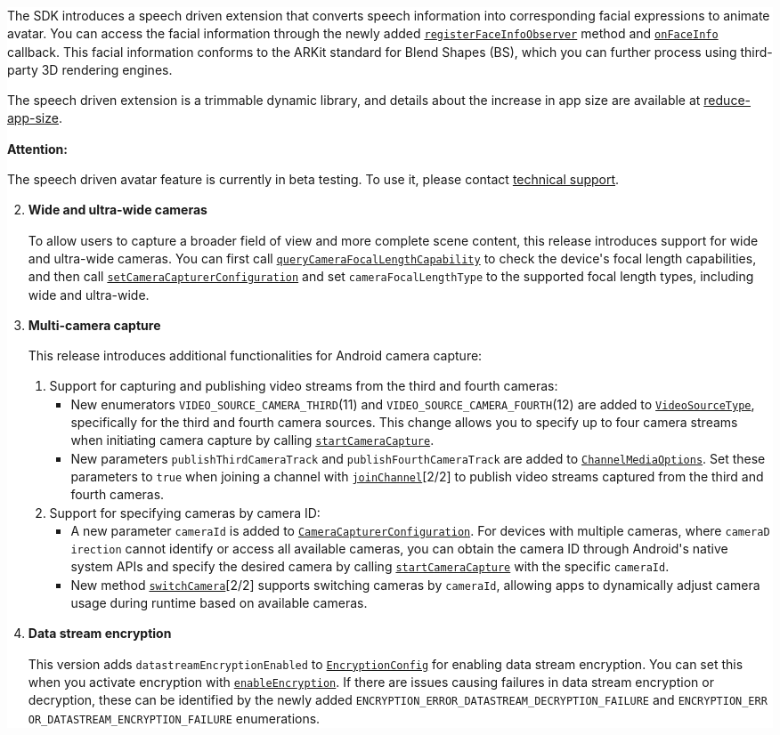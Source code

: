    The SDK introduces a speech driven extension that converts speech information into corresponding facial expressions to animate avatar. You can access the facial information through the newly added [`registerFaceInfoObserver`](/api-ref/rtc/android/API/toc_speech_driven#api_imediaengine_registerfaceinfoobserver) method and [`onFaceInfo`](/api-ref/rtc/android/API/toc_speech_driven#callback_ifaceinfoobserver_onfaceinfo) callback. This facial information conforms to the ARKit standard for Blend Shapes (BS), which you can further process using third-party 3D rendering engines.

   The speech driven extension is a trimmable dynamic library, and details about the increase in app size are available at [reduce-app-size]().

   **Attention:**

   The speech driven avatar feature is currently in beta testing. To use it, please contact [technical support](mailto:support@agora.io).

2. **Wide and ultra-wide cameras**

   To allow users to capture a broader field of view and more complete scene content, this release introduces support for wide and ultra-wide cameras. You can first call [`queryCameraFocalLengthCapability`](/api-ref/rtc/android/API/toc_video_device#api_irtcengine_querycamerafocallengthcapability) to check the device's focal length capabilities, and then call [`setCameraCapturerConfiguration`](/api-ref/rtc/android/API/toc_video_device#api_irtcengine_setcameracapturerconfiguration) and set `cameraFocalLengthType` to the supported focal length types, including wide and ultra-wide.

3. **Multi-camera capture**

   This release introduces additional functionalities for Android camera capture:

   1. Support for capturing and publishing video streams from the third and fourth cameras:
      - New enumerators `VIDEO_SOURCE_CAMERA_THIRD`(11) and `VIDEO_SOURCE_CAMERA_FOURTH`(12) are added to [`VideoSourceType`](/api-ref/rtc/android/API/enum_videosourcetype), specifically for the third and fourth camera sources. This change allows you to specify up to four camera streams when initiating camera capture by calling [`startCameraCapture`](/api-ref/rtc/android/API/toc_camera_capture#api_irtcengine_startcameracapture).
      - New parameters `publishThirdCameraTrack` and `publishFourthCameraTrack` are added to [`ChannelMediaOptions`](/api-ref/rtc/android/API/class_channelmediaoptions). Set these parameters to `true` when joining a channel with [`joinChannel`](/api-ref/rtc/android/API/toc_channel#api_irtcengine_joinchannel2)[2/2] to publish video streams captured from the third and fourth cameras.
   2. Support for specifying cameras by camera ID:
      - A new parameter `cameraId` is added to [`CameraCapturerConfiguration`](/api-ref/rtc/android/API/class_cameracapturerconfiguration). For devices with multiple cameras, where `cameraDirection` cannot identify or access all available cameras, you can obtain the camera ID through Android's native system APIs and specify the desired camera by calling [`startCameraCapture`](/api-ref/rtc/android/API/toc_camera_capture#api_irtcengine_startcameracapture) with the specific `cameraId`.
      - New method [`switchCamera`](/api-ref/rtc/android/API/toc_video_device#api_irtcengine_switchcamera2)[2/2] supports switching cameras by `cameraId`, allowing apps to dynamically adjust camera usage during runtime based on available cameras.

4. **Data stream encryption**

   This version adds `datastreamEncryptionEnabled` to [`EncryptionConfig`](/api-ref/rtc/android/API/class_encryptionconfig) for enabling data stream encryption. You can set this when you activate encryption with [`enableEncryption`](/api-ref/rtc/android/API/toc_network#api_irtcengine_enableencryption). If there are issues causing failures in data stream encryption or decryption, these can be identified by the newly added `ENCRYPTION_ERROR_DATASTREAM_DECRYPTION_FAILURE` and `ENCRYPTION_ERROR_DATASTREAM_ENCRYPTION_FAILURE` enumerations.
